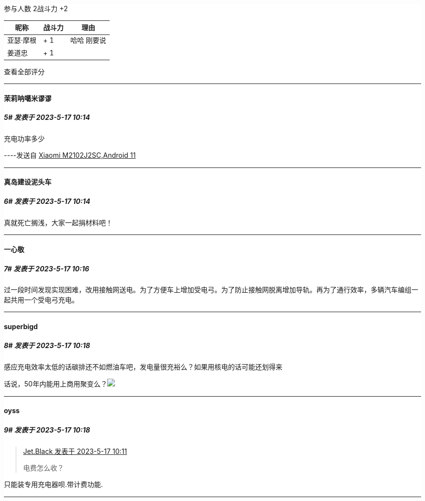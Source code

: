 参与人数 2战斗力 +2

|昵称|战斗力|理由|
|----|---|---|
| 亚瑟·摩根| + 1|哈哈 刚要说|
| 姜道忠| + 1||

查看全部评分

*****

####  茉莉呐噶米谬谬  
##### 5#       发表于 2023-5-17 10:14

充电功率多少

----发送自 [Xiaomi M2102J2SC,Android 11](http://stage1.5j4m.com/?1.37)

*****

####  真岛建设泥头车  
##### 6#       发表于 2023-5-17 10:14

真就死亡搁浅，大家一起捐材料吧！

*****

####  一心敬  
##### 7#       发表于 2023-5-17 10:16

过一段时间发现实现困难，改用接触网送电。为了方便车上增加受电弓。为了防止接触网脱离增加导轨。再为了通行效率，多辆汽车编组一起共用一个受电弓充电。

*****

####  superbigd  
##### 8#       发表于 2023-5-17 10:18

感应充电效率太低的话碳排还不如燃油车吧，发电量很充裕么？如果用核电的话可能还划得来

话说，50年内能用上商用聚变么？<img src="https://static.saraba1st.com/image/smiley/face2017/009.gif" referrerpolicy="no-referrer">

*****

####  oyss  
##### 9#       发表于 2023-5-17 10:18

<blockquote><a href="httphttps://bbs.saraba1st.com/2b/forum.php?mod=redirect&amp;goto=findpost&amp;pid=60872772&amp;ptid=2134608" target="_blank">Jet.Black 发表于 2023-5-17 10:11</a>

电费怎么收？</blockquote>
只能装专用充电器呗.带计费功能.

*****
